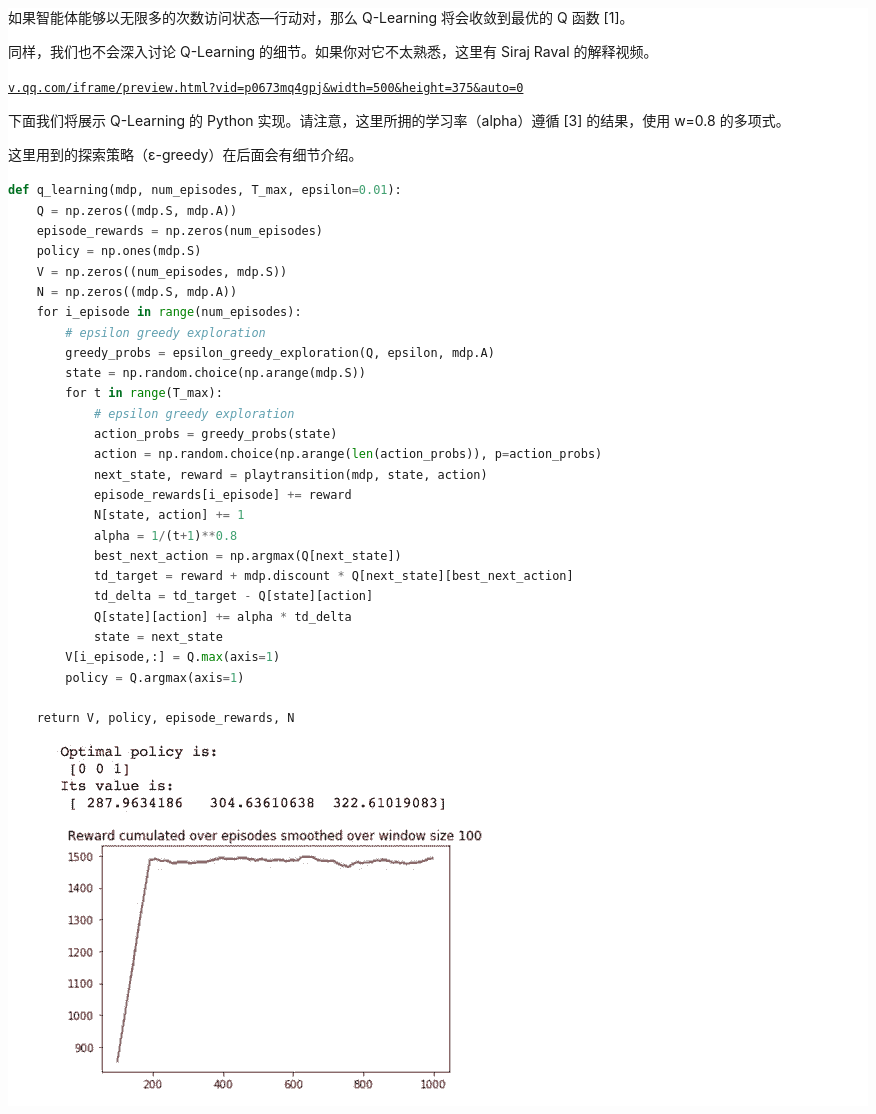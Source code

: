 如果智能体能够以无限多的次数访问状态—行动对，那么 Q-Learning 将会收敛到最优的 Q 函数 [1]。

同样，我们也不会深入讨论 Q-Learning 的细节。如果你对它不太熟悉，这里有 Siraj Raval 的解释视频。

[`v.qq.com/iframe/preview.html?vid=p0673mq4gpj&width=500&height=375&auto=0`](https://v.qq.com/iframe/preview.html?vid=p0673mq4gpj&width=500&height=375&auto=0)

下面我们将展示 Q-Learning 的 Python 实现。请注意，这里所拥的学习率（alpha）遵循 [3] 的结果，使用 w=0.8 的多项式。

这里用到的探索策略（ε-greedy）在后面会有细节介绍。

```py
def q_learning(mdp, num_episodes, T_max, epsilon=0.01):
    Q = np.zeros((mdp.S, mdp.A))
    episode_rewards = np.zeros(num_episodes)
    policy = np.ones(mdp.S)
    V = np.zeros((num_episodes, mdp.S))
    N = np.zeros((mdp.S, mdp.A))
    for i_episode in range(num_episodes): 
        # epsilon greedy exploration
        greedy_probs = epsilon_greedy_exploration(Q, epsilon, mdp.A)
        state = np.random.choice(np.arange(mdp.S))
        for t in range(T_max):
            # epsilon greedy exploration
            action_probs = greedy_probs(state)
            action = np.random.choice(np.arange(len(action_probs)), p=action_probs)
            next_state, reward = playtransition(mdp, state, action)
            episode_rewards[i_episode] += reward
            N[state, action] += 1
            alpha = 1/(t+1)**0.8
            best_next_action = np.argmax(Q[next_state])    
            td_target = reward + mdp.discount * Q[next_state][best_next_action]
            td_delta = td_target - Q[state][action]
            Q[state][action] += alpha * td_delta
            state = next_state
        V[i_episode,:] = Q.max(axis=1)
        policy = Q.argmax(axis=1)

    return V, policy, episode_rewards, N 
```

          ![](img/0773f550378365652f3ad38ac9e663e9-fs8.png)
